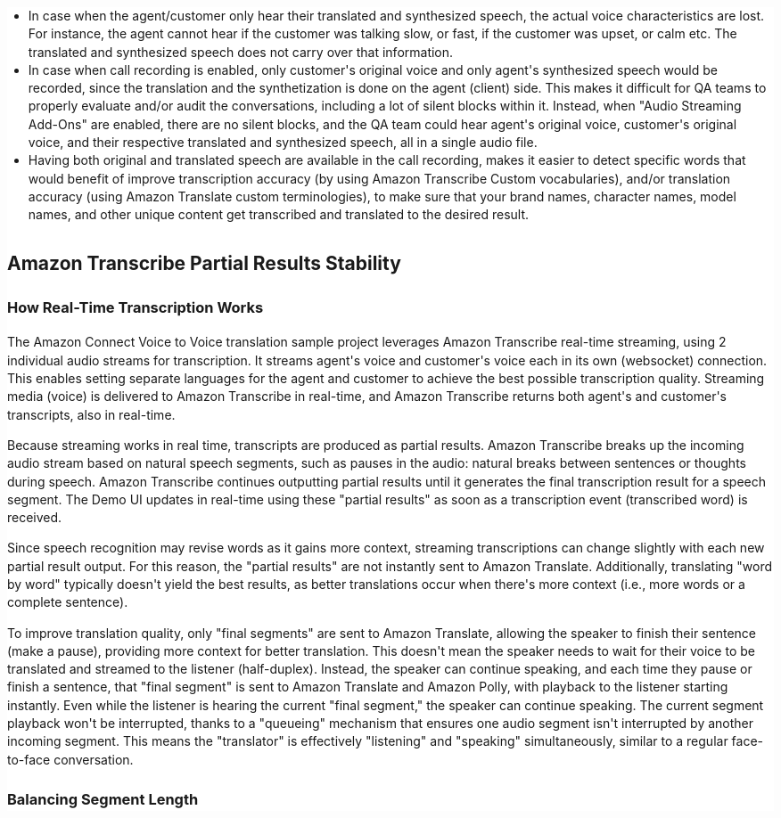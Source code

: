 - In case when the agent/customer only hear their translated and synthesized speech, the actual voice characteristics are lost. For instance, the agent cannot hear if the customer was talking slow, or fast, if the customer was upset, or calm etc. The translated and synthesized speech does not carry over that information.
- In case when call recording is enabled, only customer's original voice and only agent's synthesized speech would be recorded, since the translation and the synthetization is done on the agent (client) side. This makes it difficult for QA teams to properly evaluate and/or audit the conversations, including a lot of silent blocks within it. Instead, when "Audio Streaming Add-Ons" are enabled, there are no silent blocks, and the QA team could hear agent's original voice, customer's original voice, and their respective translated and synthesized speech, all in a single audio file.
- Having both original and translated speech are available in the call recording, makes it easier to detect specific words that would benefit of improve transcription accuracy (by using Amazon Transcribe Custom vocabularies), and/or translation accuracy (using Amazon Translate custom terminologies), to make sure that your brand names, character names, model names, and other unique content get transcribed and translated to the desired result.

## Amazon Transcribe Partial Results Stability

### How Real-Time Transcription Works

The Amazon Connect Voice to Voice translation sample project leverages Amazon Transcribe real-time streaming, using 2 individual audio streams for transcription. It streams agent's voice and customer's voice each in its own (websocket) connection. This enables setting separate languages for the agent and customer to achieve the best possible transcription quality. Streaming media (voice) is delivered to Amazon Transcribe in real-time, and Amazon Transcribe returns both agent's and customer's transcripts, also in real-time.

Because streaming works in real time, transcripts are produced as partial results. Amazon Transcribe breaks up the incoming audio stream based on natural speech segments, such as pauses in the audio: natural breaks between sentences or thoughts during speech. Amazon Transcribe continues outputting partial results until it generates the final transcription result for a speech segment. The Demo UI updates in real-time using these "partial results" as soon as a transcription event (transcribed word) is received.

Since speech recognition may revise words as it gains more context, streaming transcriptions can change slightly with each new partial result output. For this reason, the "partial results" are not instantly sent to Amazon Translate. Additionally, translating "word by word" typically doesn't yield the best results, as better translations occur when there's more context (i.e., more words or a complete sentence).

To improve translation quality, only "final segments" are sent to Amazon Translate, allowing the speaker to finish their sentence (make a pause), providing more context for better translation. This doesn't mean the speaker needs to wait for their voice to be translated and streamed to the listener (half-duplex). Instead, the speaker can continue speaking, and each time they pause or finish a sentence, that "final segment" is sent to Amazon Translate and Amazon Polly, with playback to the listener starting instantly. Even while the listener is hearing the current "final segment," the speaker can continue speaking. The current segment playback won't be interrupted, thanks to a "queueing" mechanism that ensures one audio segment isn't interrupted by another incoming segment. This means the "translator" is effectively "listening" and "speaking" simultaneously, similar to a regular face-to-face conversation.

### Balancing Segment Length
